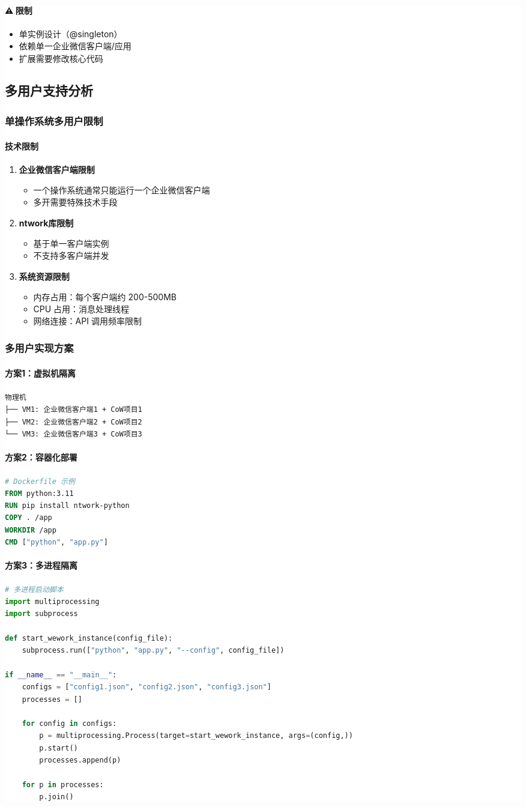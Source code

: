 #### ⚠️ 限制
- 单实例设计（@singleton）
- 依赖单一企业微信客户端/应用
- 扩展需要修改核心代码

## 多用户支持分析

### 单操作系统多用户限制

#### 技术限制
1. **企业微信客户端限制**
   - 一个操作系统通常只能运行一个企业微信客户端
   - 多开需要特殊技术手段

2. **ntwork库限制**
   - 基于单一客户端实例
   - 不支持多客户端并发

3. **系统资源限制**
   - 内存占用：每个客户端约 200-500MB
   - CPU 占用：消息处理线程
   - 网络连接：API 调用频率限制

### 多用户实现方案

#### 方案1：虚拟机隔离
```
物理机
├── VM1: 企业微信客户端1 + CoW项目1
├── VM2: 企业微信客户端2 + CoW项目2
└── VM3: 企业微信客户端3 + CoW项目3
```

#### 方案2：容器化部署
```dockerfile
# Dockerfile 示例
FROM python:3.11
RUN pip install ntwork-python
COPY . /app
WORKDIR /app
CMD ["python", "app.py"]
```

#### 方案3：多进程隔离
```python
# 多进程启动脚本
import multiprocessing
import subprocess

def start_wework_instance(config_file):
    subprocess.run(["python", "app.py", "--config", config_file])

if __name__ == "__main__":
    configs = ["config1.json", "config2.json", "config3.json"]
    processes = []
    
    for config in configs:
        p = multiprocessing.Process(target=start_wework_instance, args=(config,))
        p.start()
        processes.append(p)
    
    for p in processes:
        p.join()
```

